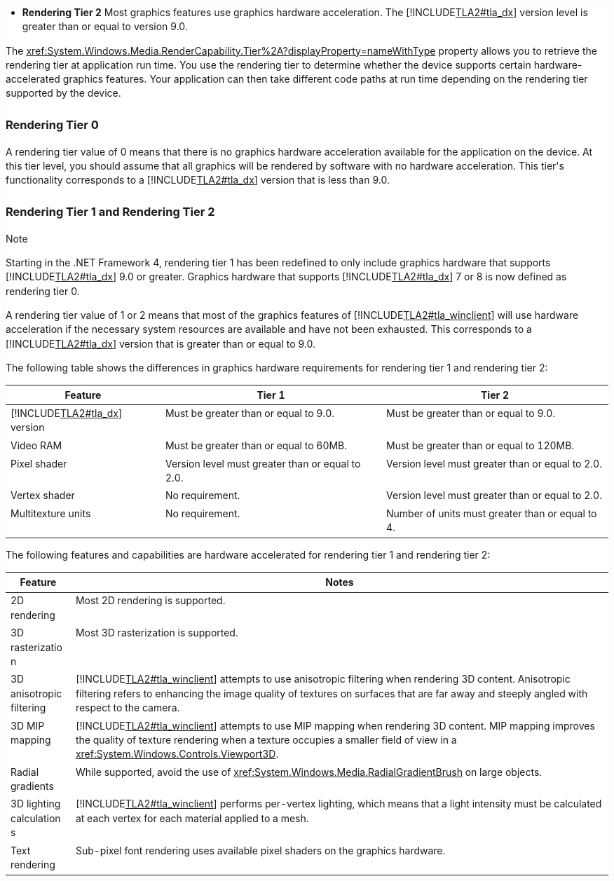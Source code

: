 -   **Rendering Tier 2** Most graphics features use graphics hardware acceleration. The [!INCLUDE[TLA2#tla_dx](../../../../includes/tla2sharptla-dx-md.md)] version level is greater than or equal to version 9.0.  
  
 The <xref:System.Windows.Media.RenderCapability.Tier%2A?displayProperty=nameWithType> property allows you to retrieve the rendering tier at application run time. You use the rendering tier to determine whether the device supports certain hardware-accelerated graphics features. Your application can then take different code paths at run time depending on the rendering tier supported by the device.  
  
### Rendering Tier 0  
 A rendering tier value of 0 means that there is no graphics hardware acceleration available for the application on the device. At this tier level, you should assume that all graphics will be rendered by software with no hardware acceleration. This tier's functionality corresponds to a [!INCLUDE[TLA2#tla_dx](../../../../includes/tla2sharptla-dx-md.md)] version that is less than 9.0.  
  
### Rendering Tier 1 and Rendering Tier 2  
  
> [!NOTE]
>  Starting in the .NET Framework 4, rendering tier 1 has been redefined to only include graphics hardware that supports [!INCLUDE[TLA2#tla_dx](../../../../includes/tla2sharptla-dx-md.md)] 9.0 or greater. Graphics hardware that supports [!INCLUDE[TLA2#tla_dx](../../../../includes/tla2sharptla-dx-md.md)] 7 or 8 is now defined as rendering tier 0.  
  
 A rendering tier value of 1 or 2 means that most of the graphics features of [!INCLUDE[TLA2#tla_winclient](../../../../includes/tla2sharptla-winclient-md.md)] will use hardware acceleration if the necessary system resources are available and have not been exhausted. This corresponds to a [!INCLUDE[TLA2#tla_dx](../../../../includes/tla2sharptla-dx-md.md)] version that is greater than or equal to 9.0.  
  
 The following table shows the differences in graphics hardware requirements for rendering tier 1 and rendering tier 2:  
  
|Feature|Tier 1|Tier 2|  
|-------------|------------|------------|  
|[!INCLUDE[TLA2#tla_dx](../../../../includes/tla2sharptla-dx-md.md)] version|Must be greater than or equal to 9.0.|Must be greater than or equal to 9.0.|  
|Video RAM|Must be greater than or equal to 60MB.|Must be greater than or equal to 120MB.|  
|Pixel shader|Version level must greater than or equal to 2.0.|Version level must greater than or equal to 2.0.|  
|Vertex shader|No requirement.|Version level must greater than or equal to 2.0.|  
|Multitexture units|No requirement.|Number of units must greater than or equal to 4.|  
  
 The following features and capabilities are hardware accelerated for rendering tier 1 and rendering tier 2:  
  
|Feature|Notes|  
|-------------|-----------|  
|2D rendering|Most 2D rendering is supported.|  
|3D rasterization|Most 3D rasterization is supported.|  
|3D anisotropic filtering|[!INCLUDE[TLA2#tla_winclient](../../../../includes/tla2sharptla-winclient-md.md)] attempts to use anisotropic filtering when rendering 3D content. Anisotropic filtering refers to enhancing the image quality of textures on surfaces that are far away and steeply angled with respect to the camera.|  
|3D MIP mapping|[!INCLUDE[TLA2#tla_winclient](../../../../includes/tla2sharptla-winclient-md.md)] attempts to use MIP mapping when rendering 3D content. MIP mapping improves the quality of texture rendering when a texture occupies a smaller field of view in a <xref:System.Windows.Controls.Viewport3D>.|  
|Radial gradients|While supported, avoid the use of <xref:System.Windows.Media.RadialGradientBrush> on large objects.|  
|3D lighting calculations|[!INCLUDE[TLA2#tla_winclient](../../../../includes/tla2sharptla-winclient-md.md)] performs per-vertex lighting, which means that a light intensity must be calculated at each vertex for each material applied to a mesh.|  
|Text rendering|Sub-pixel font rendering uses available pixel shaders on the graphics hardware.|  
  